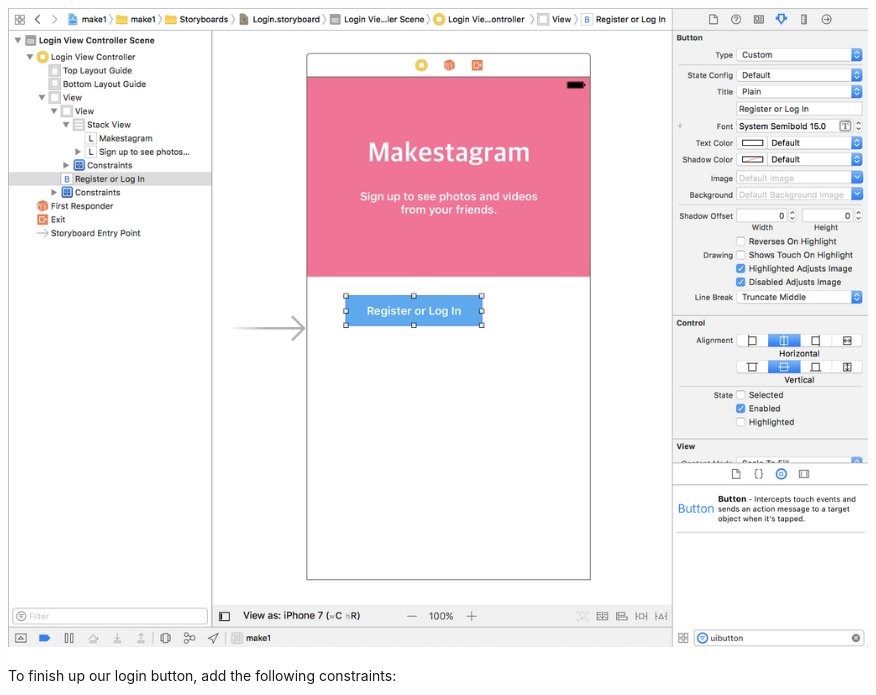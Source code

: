 ![Login Button Properties](assets/login_button_properties.png)
>
To finish up our login button, add the following constraints:
>